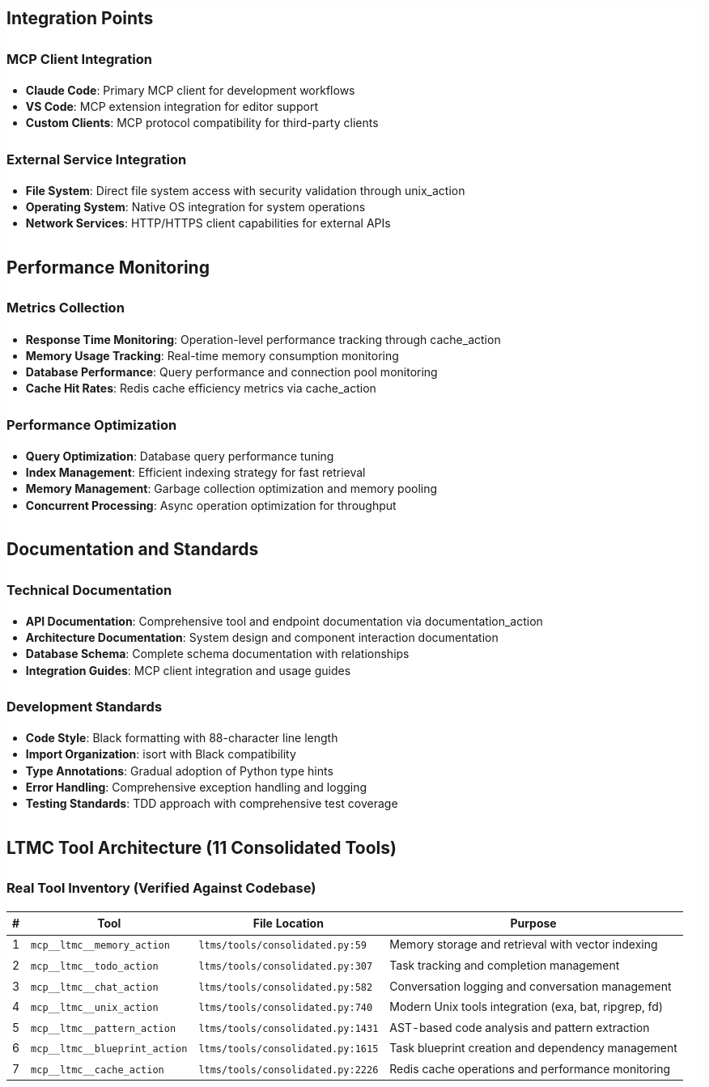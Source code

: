 ## Integration Points

### MCP Client Integration
- **Claude Code**: Primary MCP client for development workflows
- **VS Code**: MCP extension integration for editor support
- **Custom Clients**: MCP protocol compatibility for third-party clients

### External Service Integration
- **File System**: Direct file system access with security validation through unix_action
- **Operating System**: Native OS integration for system operations
- **Network Services**: HTTP/HTTPS client capabilities for external APIs

## Performance Monitoring

### Metrics Collection
- **Response Time Monitoring**: Operation-level performance tracking through cache_action
- **Memory Usage Tracking**: Real-time memory consumption monitoring
- **Database Performance**: Query performance and connection pool monitoring
- **Cache Hit Rates**: Redis cache efficiency metrics via cache_action

### Performance Optimization
- **Query Optimization**: Database query performance tuning
- **Index Management**: Efficient indexing strategy for fast retrieval
- **Memory Management**: Garbage collection optimization and memory pooling
- **Concurrent Processing**: Async operation optimization for throughput

## Documentation and Standards

### Technical Documentation
- **API Documentation**: Comprehensive tool and endpoint documentation via documentation_action
- **Architecture Documentation**: System design and component interaction documentation
- **Database Schema**: Complete schema documentation with relationships
- **Integration Guides**: MCP client integration and usage guides

### Development Standards
- **Code Style**: Black formatting with 88-character line length
- **Import Organization**: isort with Black compatibility
- **Type Annotations**: Gradual adoption of Python type hints
- **Error Handling**: Comprehensive exception handling and logging
- **Testing Standards**: TDD approach with comprehensive test coverage

## LTMC Tool Architecture (11 Consolidated Tools)

### Real Tool Inventory (Verified Against Codebase)

| # | Tool | File Location | Purpose |
|---|------|---------------|---------|
| 1 | `mcp__ltmc__memory_action` | `ltms/tools/consolidated.py:59` | Memory storage and retrieval with vector indexing |
| 2 | `mcp__ltmc__todo_action` | `ltms/tools/consolidated.py:307` | Task tracking and completion management |
| 3 | `mcp__ltmc__chat_action` | `ltms/tools/consolidated.py:582` | Conversation logging and conversation management |
| 4 | `mcp__ltmc__unix_action` | `ltms/tools/consolidated.py:740` | Modern Unix tools integration (exa, bat, ripgrep, fd) |
| 5 | `mcp__ltmc__pattern_action` | `ltms/tools/consolidated.py:1431` | AST-based code analysis and pattern extraction |
| 6 | `mcp__ltmc__blueprint_action` | `ltms/tools/consolidated.py:1615` | Task blueprint creation and dependency management |
| 7 | `mcp__ltmc__cache_action` | `ltms/tools/consolidated.py:2226` | Redis cache operations and performance monitoring |